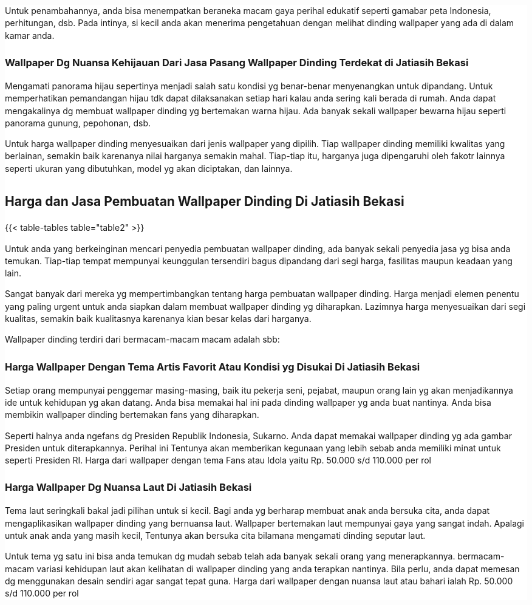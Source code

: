 Untuk penambahannya, anda bisa menempatkan beraneka macam gaya perihal edukatif seperti gamabar peta Indonesia, perhitungan, dsb. Pada intinya, si kecil anda akan menerima pengetahuan dengan melihat dinding wallpaper yang ada di dalam kamar anda.

### Wallpaper Dg Nuansa Kehijauan Dari Jasa Pasang Wallpaper Dinding Terdekat di Jatiasih Bekasi

Mengamati panorama hijau sepertinya menjadi salah satu kondisi yg benar-benar menyenangkan untuk dipandang. Untuk memperhatikan pemandangan hijau tdk dapat dilaksanakan setiap hari kalau anda sering kali berada di rumah. Anda dapat mengakalinya dg membuat wallpaper dinding yg bertemakan warna hijau. Ada banyak sekali wallpaper bewarna hijau seperti panorama gunung, pepohonan, dsb.

Untuk harga wallpaper dinding menyesuaikan dari jenis wallpaper yang dipilih. Tiap wallpaper dinding memiliki kwalitas yang berlainan, semakin baik karenanya nilai harganya semakin mahal. Tiap-tiap itu, harganya juga dipengaruhi oleh fakotr lainnya seperti ukuran yang dibutuhkan, model yg akan diciptakan, dan lainnya.

## Harga dan Jasa Pembuatan Wallpaper Dinding Di Jatiasih Bekasi

{{< table-tables table="table2" >}}

Untuk anda yang berkeinginan mencari penyedia pembuatan wallpaper dinding, ada banyak sekali penyedia jasa yg bisa anda temukan. Tiap-tiap tempat mempunyai keunggulan tersendiri bagus dipandang dari segi harga, fasilitas maupun keadaan yang lain.

Sangat banyak dari mereka yg mempertimbangkan tentang harga pembuatan wallpaper dinding. Harga menjadi elemen penentu yang paling urgent untuk anda siapkan dalam membuat wallpaper dinding yg diharapkan. Lazimnya harga menyesuaikan dari segi kualitas, semakin baik kualitasnya karenanya kian besar kelas dari harganya.

Wallpaper dinding terdiri dari bermacam-macam macam adalah sbb:

### Harga Wallpaper Dengan Tema Artis Favorit Atau Kondisi yg Disukai Di Jatiasih Bekasi

Setiap orang mempunyai penggemar masing-masing, baik itu pekerja seni, pejabat, maupun orang lain yg akan menjadikannya ide untuk kehidupan yg akan datang. Anda bisa memakai hal ini pada dinding wallpaper yg anda buat nantinya. Anda bisa membikin wallpaper dinding bertemakan fans yang diharapkan.

Seperti halnya anda ngefans dg Presiden Republik Indonesia, Sukarno. Anda dapat memakai wallpaper dinding yg ada gambar Presiden untuk diterapkannya. Perihal ini Tentunya akan memberikan kegunaan yang lebih sebab anda memiliki minat untuk seperti Presiden RI. Harga dari wallpaper dengan tema Fans atau Idola yaitu Rp. 50.000 s/d 110.000 per rol

### Harga Wallpaper Dg Nuansa Laut Di Jatiasih Bekasi

Tema laut seringkali bakal jadi pilihan untuk si kecil. Bagi anda yg berharap membuat anak anda bersuka cita, anda dapat mengaplikasikan wallpaper dinding yang bernuansa laut. Wallpaper bertemakan laut mempunyai gaya yang sangat indah. Apalagi untuk anak anda yang masih kecil, Tentunya akan bersuka cita bilamana mengamati dinding seputar laut.

Untuk tema yg satu ini bisa anda temukan dg mudah sebab telah ada banyak sekali orang yang menerapkannya. bermacam-macam variasi kehidupan laut akan kelihatan di wallpaper dinding yang anda terapkan nantinya. Bila perlu, anda dapat memesan dg menggunakan desain sendiri agar sangat tepat guna. Harga dari wallpaper dengan nuansa laut atau bahari ialah Rp. 50.000 s/d 110.000 per rol
